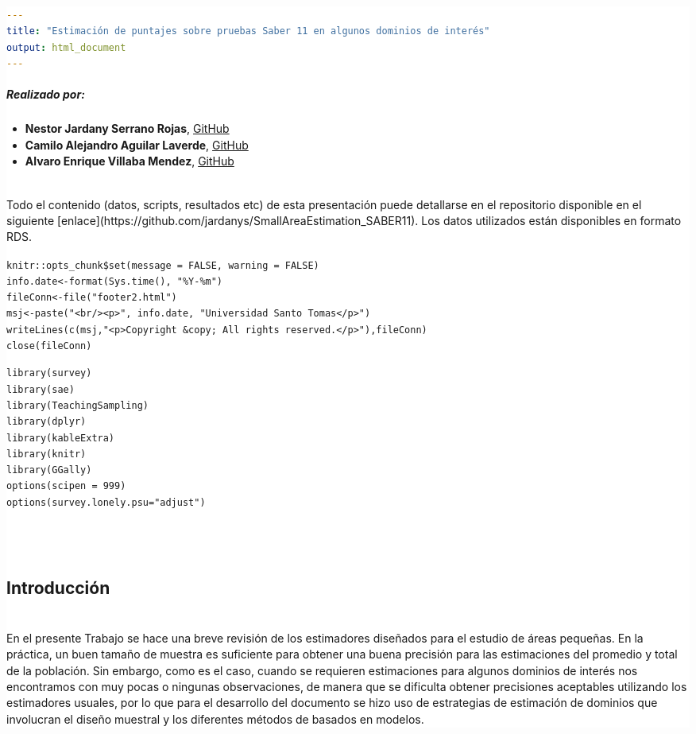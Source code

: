 ```yaml
---
title: "Estimación de puntajes sobre pruebas Saber 11 en algunos dominios de interés"
output: html_document
---
```


##### Realizado por:

- **Nestor Jardany Serrano Rojas**, [GitHub](https://github.com/jardanys/SmallAreaEstimation_SABER11) 
- **Camilo Alejandro Aguilar Laverde**, [GitHub](https://github.com/CamiloAguilar/SmallAreaEstimation_SABER11)
- **Alvaro Enrique Villaba Mendez**, [GitHub](https://github.com/jardanys/SmallAreaEstimation_SABER11) 

<br/>

<div class=text-justify>
Todo el contenido (datos, scripts, resultados etc) de esta presentación puede detallarse en el repositorio disponible en el siguiente [enlace](https://github.com/jardanys/SmallAreaEstimation_SABER11). Los datos utilizados están disponibles en formato RDS.
</div>

```{r setup, include=FALSE}
knitr::opts_chunk$set(message = FALSE, warning = FALSE)
info.date<-format(Sys.time(), "%Y-%m")
fileConn<-file("footer2.html")
msj<-paste("<br/><p>", info.date, "Universidad Santo Tomas</p>")
writeLines(c(msj,"<p>Copyright &copy; All rights reserved.</p>"),fileConn)
close(fileConn)
```

```{r libraries, include=FALSE}
library(survey)
library(sae)
library(TeachingSampling)
library(dplyr)
library(kableExtra)
library(knitr)
library(GGally)
options(scipen = 999)
options(survey.lonely.psu="adjust")
```

<br/><br/>

## Introducción 

<br/>

<div class=text-justify>
En el presente Trabajo se hace una breve revisión de los estimadores diseñados para el estudio de áreas pequeñas. En la práctica, un buen tamaño de muestra es suficiente para obtener una buena precisión para las estimaciones del promedio y total de la población. Sin embargo, como es el caso, cuando se requieren estimaciones para algunos dominios de interés nos encontramos con muy pocas o ningunas observaciones, de manera que se dificulta obtener precisiones aceptables utilizando los estimadores usuales, por lo que para el desarrollo del documento se hizo uso de estrategias de estimación de dominios que involucran el diseño muestral y los diferentes métodos de basados en modelos. 
